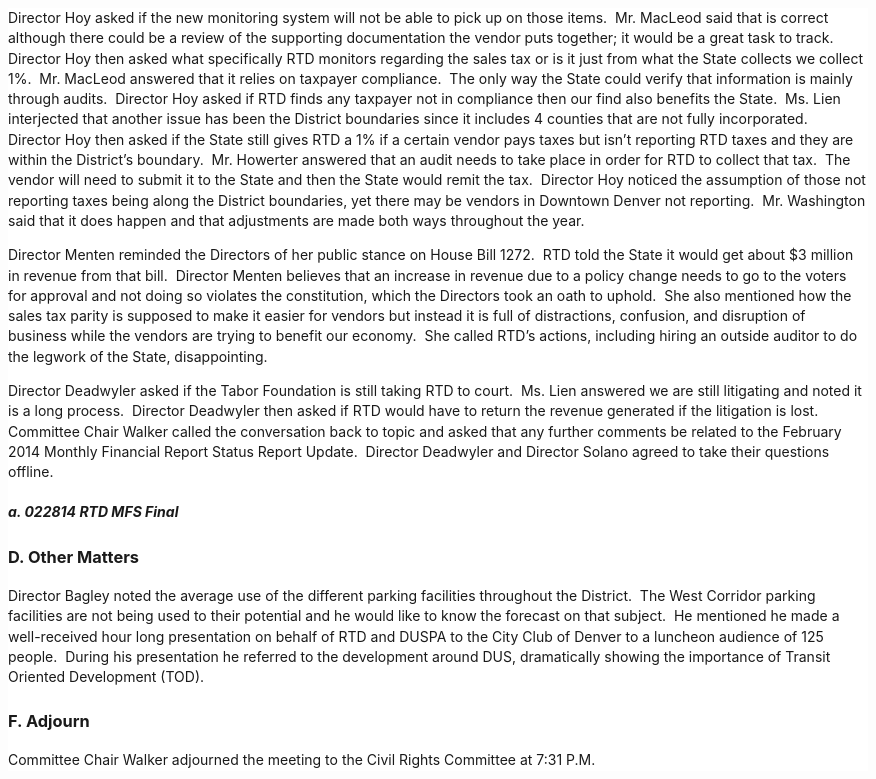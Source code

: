 Director Hoy asked if the new monitoring system will not be able to pick up on those items.  Mr. MacLeod said that is correct although there could be a review of the supporting documentation the vendor puts together; it would be a great task to track.  Director Hoy then asked what specifically RTD monitors regarding the sales tax or is it just from what the State collects we collect 1%.  Mr. MacLeod answered that it relies on taxpayer compliance.  The only way the State could verify that information is mainly through audits.  Director Hoy asked if RTD finds any taxpayer not in compliance then our find also benefits the State.  Ms. Lien interjected that another issue has been the District boundaries since it includes 4 counties that are not fully incorporated.  Director Hoy then asked if the State still gives RTD a 1% if a certain vendor pays taxes but isn’t reporting RTD taxes and they are within the District’s boundary.  Mr. Howerter answered that an audit needs to take place in order for RTD to collect that tax.  The vendor will need to submit it to the State and then the State would remit the tax.  Director Hoy noticed the assumption of those not reporting taxes being along the District boundaries, yet there may be vendors in Downtown Denver not reporting.  Mr. Washington said that it does happen and that adjustments are made both ways throughout the year.

Director Menten reminded the Directors of her public stance on House Bill 1272.  RTD told the State it would get about $3 million in revenue from that bill.  Director Menten believes that an increase in revenue due to a policy change needs to go to the voters for approval and not doing so violates the constitution, which the Directors took an oath to uphold.  She also mentioned how the sales tax parity is supposed to make it easier for vendors but instead it is full of distractions, confusion, and disruption of business while the vendors are trying to benefit our economy.  She called RTD’s actions, including hiring an outside auditor to do the legwork of the State, disappointing.

Director Deadwyler asked if the Tabor Foundation is still taking RTD to court.  Ms. Lien answered we are still litigating and noted it is a long process.  Director Deadwyler then asked if RTD would have to return the revenue generated if the litigation is lost.  Committee Chair Walker called the conversation back to topic and asked that any further comments be related to the February 2014 Monthly Financial Report Status Report Update.  Director Deadwyler and Director Solano agreed to take their questions offline.

##### a. 022814 RTD MFS Final

### D. Other Matters

Director Bagley noted the average use of the different parking facilities throughout the District.  The West Corridor parking facilities are not being used to their potential and he would like to know the forecast on that subject.  He mentioned he made a well-received hour long presentation on behalf of RTD and DUSPA to the City Club of Denver to a luncheon audience of 125 people.  During his presentation he referred to the development around DUS, dramatically showing the importance of Transit Oriented Development (TOD).

### F. Adjourn

Committee Chair Walker adjourned the meeting to the Civil Rights Committee at 7:31 P.M.